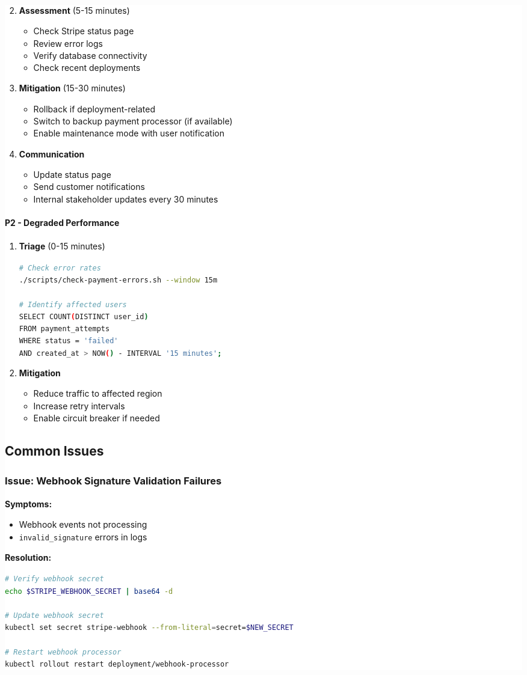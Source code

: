 2. **Assessment** (5-15 minutes)
   - Check Stripe status page
   - Review error logs
   - Verify database connectivity
   - Check recent deployments

3. **Mitigation** (15-30 minutes)
   - Rollback if deployment-related
   - Switch to backup payment processor (if available)
   - Enable maintenance mode with user notification

4. **Communication**
   - Update status page
   - Send customer notifications
   - Internal stakeholder updates every 30 minutes

#### P2 - Degraded Performance
1. **Triage** (0-15 minutes)
   ```bash
   # Check error rates
   ./scripts/check-payment-errors.sh --window 15m
   
   # Identify affected users
   SELECT COUNT(DISTINCT user_id) 
   FROM payment_attempts 
   WHERE status = 'failed' 
   AND created_at > NOW() - INTERVAL '15 minutes';
   ```

2. **Mitigation**
   - Reduce traffic to affected region
   - Increase retry intervals
   - Enable circuit breaker if needed

## Common Issues

### Issue: Webhook Signature Validation Failures
**Symptoms:**
- Webhook events not processing
- `invalid_signature` errors in logs

**Resolution:**
```bash
# Verify webhook secret
echo $STRIPE_WEBHOOK_SECRET | base64 -d

# Update webhook secret
kubectl set secret stripe-webhook --from-literal=secret=$NEW_SECRET

# Restart webhook processor
kubectl rollout restart deployment/webhook-processor
```
